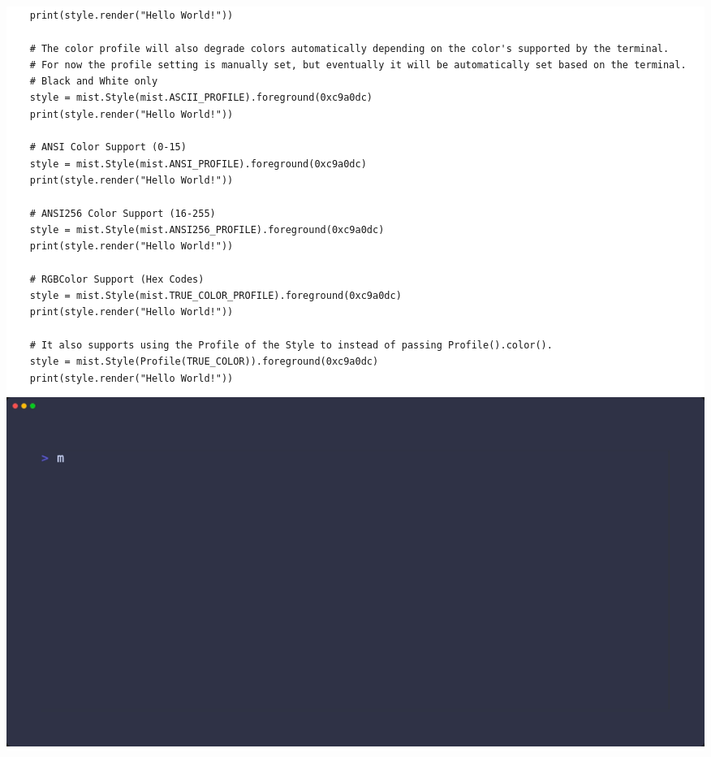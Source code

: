 ```mojo
    print(style.render("Hello World!"))

    # The color profile will also degrade colors automatically depending on the color's supported by the terminal.
    # For now the profile setting is manually set, but eventually it will be automatically set based on the terminal.
    # Black and White only
    style = mist.Style(mist.ASCII_PROFILE).foreground(0xc9a0dc)
    print(style.render("Hello World!"))

    # ANSI Color Support (0-15)
    style = mist.Style(mist.ANSI_PROFILE).foreground(0xc9a0dc)
    print(style.render("Hello World!"))

    # ANSI256 Color Support (16-255)
    style = mist.Style(mist.ANSI256_PROFILE).foreground(0xc9a0dc)
    print(style.render("Hello World!"))

    # RGBColor Support (Hex Codes)
    style = mist.Style(mist.TRUE_COLOR_PROFILE).foreground(0xc9a0dc)
    print(style.render("Hello World!"))

    # It also supports using the Profile of the Style to instead of passing Profile().color().
    style = mist.Style(Profile(TRUE_COLOR)).foreground(0xc9a0dc)
    print(style.render("Hello World!"))

```

![Profiles](https://github.com/thatstoasty/mist/blob/main/doc/tapes/profiles.gif)
